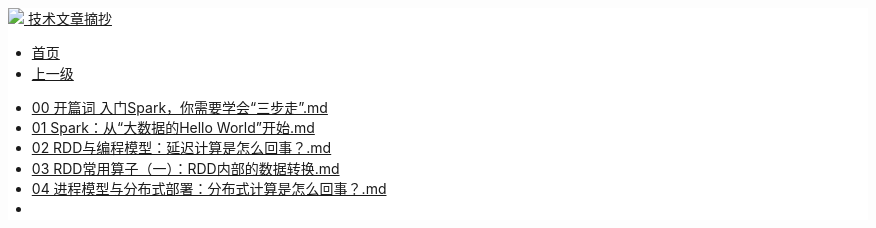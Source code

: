 <!DOCTYPE html>

<html xmlns="http://www.w3.org/1999/xhtml">
<head>
<head>
<meta content="text/html; charset=utf-8" http-equiv="Content-Type"/>
<meta content="width=device-width, initial-scale=1, maximum-scale=1.0, user-scalable=no" name="viewport"/>
<meta content="zh-cn" http-equiv="content-language"/>
<meta content="13 Spark SQL：让我们从“小汽车摇号分析”开始" name="description"/>
<link href="/static/favicon.png" rel="icon"/>
<title>13 Spark SQL：让我们从“小汽车摇号分析”开始 </title>
<link href="/static/index.css" rel="stylesheet"/>
<link href="/static/highlight.min.css" rel="stylesheet"/>
<script src="/static/highlight.min.js"></script>
<meta content="Hexo 4.2.0" name="generator"/>

</head>
<body>
<div class="book-container">
<div class="book-sidebar">
<div class="book-brand">
<a href="/">
<img src="/static/favicon.png"/>
<span>技术文章摘抄</span>
</a>
</div>
<div class="book-menu uncollapsible">
<ul class="uncollapsible">
<li><a class="current-tab" href="/">首页</a></li>
<li><a href="../">上一级</a></li>
</ul>
<ul class="uncollapsible">
<li>
<a class="menu-item" href="/%e4%b8%93%e6%a0%8f/%e9%9b%b6%e5%9f%ba%e7%a1%80%e5%85%a5%e9%97%a8Spark/00%20%e5%bc%80%e7%af%87%e8%af%8d%20%e5%85%a5%e9%97%a8Spark%ef%bc%8c%e4%bd%a0%e9%9c%80%e8%a6%81%e5%ad%a6%e4%bc%9a%e2%80%9c%e4%b8%89%e6%ad%a5%e8%b5%b0%e2%80%9d.md" id="00 开篇词 入门Spark，你需要学会“三步走”.md">00 开篇词 入门Spark，你需要学会“三步走”.md</a>
</li>
<li>
<a class="menu-item" href="/%e4%b8%93%e6%a0%8f/%e9%9b%b6%e5%9f%ba%e7%a1%80%e5%85%a5%e9%97%a8Spark/01%20Spark%ef%bc%9a%e4%bb%8e%e2%80%9c%e5%a4%a7%e6%95%b0%e6%8d%ae%e7%9a%84Hello%20World%e2%80%9d%e5%bc%80%e5%a7%8b.md" id="01 Spark：从“大数据的Hello World”开始.md">01 Spark：从“大数据的Hello World”开始.md</a>
</li>
<li>
<a class="menu-item" href="/%e4%b8%93%e6%a0%8f/%e9%9b%b6%e5%9f%ba%e7%a1%80%e5%85%a5%e9%97%a8Spark/02%20RDD%e4%b8%8e%e7%bc%96%e7%a8%8b%e6%a8%a1%e5%9e%8b%ef%bc%9a%e5%bb%b6%e8%bf%9f%e8%ae%a1%e7%ae%97%e6%98%af%e6%80%8e%e4%b9%88%e5%9b%9e%e4%ba%8b%ef%bc%9f.md" id="02 RDD与编程模型：延迟计算是怎么回事？.md">02 RDD与编程模型：延迟计算是怎么回事？.md</a>
</li>
<li>
<a class="menu-item" href="/%e4%b8%93%e6%a0%8f/%e9%9b%b6%e5%9f%ba%e7%a1%80%e5%85%a5%e9%97%a8Spark/03%20RDD%e5%b8%b8%e7%94%a8%e7%ae%97%e5%ad%90%ef%bc%88%e4%b8%80%ef%bc%89%ef%bc%9aRDD%e5%86%85%e9%83%a8%e7%9a%84%e6%95%b0%e6%8d%ae%e8%bd%ac%e6%8d%a2.md" id="03 RDD常用算子（一）：RDD内部的数据转换.md">03 RDD常用算子（一）：RDD内部的数据转换.md</a>
</li>
<li>
<a class="menu-item" href="/%e4%b8%93%e6%a0%8f/%e9%9b%b6%e5%9f%ba%e7%a1%80%e5%85%a5%e9%97%a8Spark/04%20%e8%bf%9b%e7%a8%8b%e6%a8%a1%e5%9e%8b%e4%b8%8e%e5%88%86%e5%b8%83%e5%bc%8f%e9%83%a8%e7%bd%b2%ef%bc%9a%e5%88%86%e5%b8%83%e5%bc%8f%e8%ae%a1%e7%ae%97%e6%98%af%e6%80%8e%e4%b9%88%e5%9b%9e%e4%ba%8b%ef%bc%9f.md" id="04 进程模型与分布式部署：分布式计算是怎么回事？.md">04 进程模型与分布式部署：分布式计算是怎么回事？.md</a>
</li>
<li>